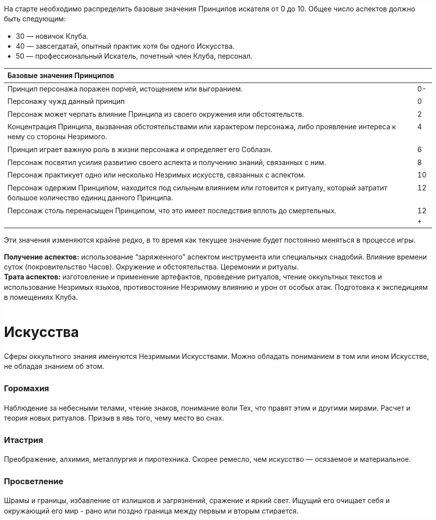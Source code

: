 На старте необходимо распределить базовые значения Принципов искателя от 0 до 10\. Общее число аспектов должно быть следующим: 

* 30 — новичок Клуба.   
* 40 — завсегдатай, опытный практик хотя бы одного Искусства.   
* 50 — профессиональный Искатель, почетный член Клуба, персонал. 

| Базовые значения Принципов |  |
| :---- | :---- |
| Принцип персонажа поражен порчей, истощением или выгоранием. | 0- |
| Персонажу чужд данный принцип | 0 |
| Персонаж может черпать влияние Принципа из своего окружения или обстоятельств.  | 2 |
| Концентрация Принципа, вызванная обстоятельствами или характером персонажа, либо проявление интереса к нему со стороны Незримого. | 4 |
| Принцип играет важную роль в жизни персонажа и определяет его Соблазн. | 6 |
| Персонаж посвятил усилия развитию своего аспекта и получению знаний, связанных с ним.   | 8 |
| Персонаж практикует одно или несколько Незримых искусств, связанных с аспектом.  | 10 |
| Персонаж одержим Принципом, находится под сильным влиянием или готовится к ритуалу, который затратит большое количество единиц данного Принципа.  | 12 |
| Персонаж столь перенасыщен Принципом, что это имеет последствия вплоть до смертельных.  | 12+ |

Эти значения изменяются крайне редко, в то время как текущее значение будет постоянно меняться в процессе игры. 

**Получение аспектов:** использование “заряженного” аспектом инструмента или специальных снадобий. Влияние времени суток (покровительство Часов). Окружение и обстоятельства. Церемонии и ритуалы.  
**Трата аспектов:** изготовление и применение артефактов, проведение ритуалов, чтение оккультных текстов и использование Незримых языков, противостояние Незримому влиянию и урон от особых атак. Подготовка к экспедициям в помещениях Клуба.

# Искусства

Сферы оккультного знания именуются Незримыми Искусствами. Можно обладать пониманием в том или ином Искусстве, не обладая знанием об этом. 

### Горомахия

Наблюдение за небесными телами, чтение знаков, понимание воли Тех, что правят этим и другими мирами. Расчет и теория новых ритуалов. Призыв в явь того, чему место во снах. 

### Итастрия 

Преображение, алхимия, металлургия и пиротехника. Скорее ремесло, чем искусство — осязаемое и материальное. 

### Просветление

Шрамы и границы, избавление от излишков и загрязнений, сражение и яркий свет. Ищущий его очищает себя и окружающий его мир \- рано или поздно граница между первым и вторым стирается. 
